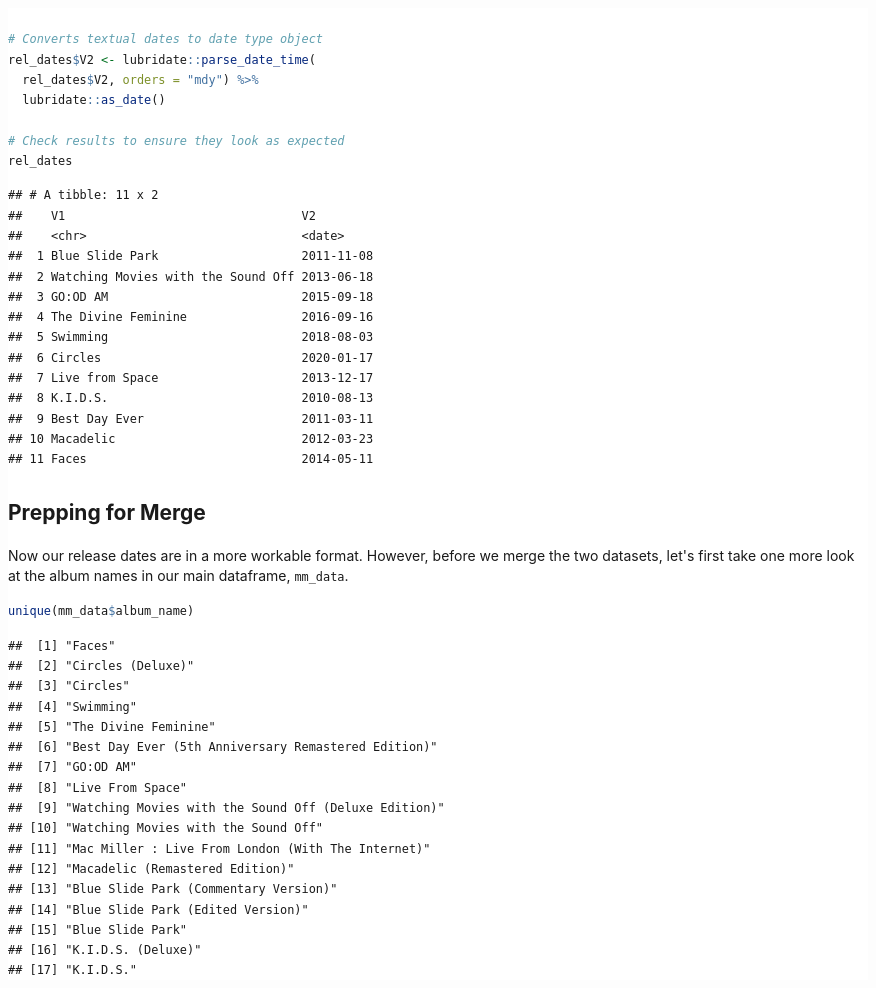 ```r

# Converts textual dates to date type object
rel_dates$V2 <- lubridate::parse_date_time(
  rel_dates$V2, orders = "mdy") %>%
  lubridate::as_date()

# Check results to ensure they look as expected
rel_dates
```

```
## # A tibble: 11 x 2
##    V1                                 V2        
##    <chr>                              <date>    
##  1 Blue Slide Park                    2011-11-08
##  2 Watching Movies with the Sound Off 2013-06-18
##  3 GO:OD AM                           2015-09-18
##  4 The Divine Feminine                2016-09-16
##  5 Swimming                           2018-08-03
##  6 Circles                            2020-01-17
##  7 Live from Space                    2013-12-17
##  8 K.I.D.S.                           2010-08-13
##  9 Best Day Ever                      2011-03-11
## 10 Macadelic                          2012-03-23
## 11 Faces                              2014-05-11
```

## Prepping for Merge

Now our release dates are in a more workable format. However, before we merge
the two datasets, let's first take one more look at the album names in our 
main dataframe, `mm_data`. 


```r
unique(mm_data$album_name)
```

```
##  [1] "Faces"                                              
##  [2] "Circles (Deluxe)"                                   
##  [3] "Circles"                                            
##  [4] "Swimming"                                           
##  [5] "The Divine Feminine"                                
##  [6] "Best Day Ever (5th Anniversary Remastered Edition)" 
##  [7] "GO:OD AM"                                           
##  [8] "Live From Space"                                    
##  [9] "Watching Movies with the Sound Off (Deluxe Edition)"
## [10] "Watching Movies with the Sound Off"                 
## [11] "Mac Miller : Live From London (With The Internet)"  
## [12] "Macadelic (Remastered Edition)"                     
## [13] "Blue Slide Park (Commentary Version)"               
## [14] "Blue Slide Park (Edited Version)"                   
## [15] "Blue Slide Park"                                    
## [16] "K.I.D.S. (Deluxe)"                                  
## [17] "K.I.D.S."
```
